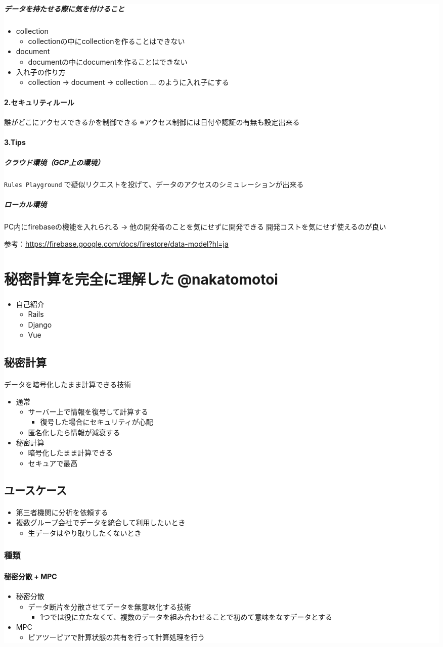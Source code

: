 ##### データを持たせる際に気を付けること
* collection
  * collectionの中にcollectionを作ることはできない
* document
  * documentの中にdocumentを作ることはできない
* 入れ子の作り方
  * collection -> document -> collection ... のように入れ子にする

#### 2.セキュリティルール
誰がどこにアクセスできるかを制御できる
※アクセス制御には日付や認証の有無も設定出来る

#### 3.Tips
##### クラウド環境（GCP上の環境）
`Rules Playground` で疑似リクエストを投げて、データのアクセスのシミュレーションが出来る

##### ローカル環境
PC内にfirebaseの機能を入れられる
-> 他の開発者のことを気にせずに開発できる
   開発コストを気にせず使えるのが良い

参考：https://firebase.google.com/docs/firestore/data-model?hl=ja

# 秘密計算を完全に理解した @nakatomotoi
* 自己紹介
  * Rails
  * Django
  * Vue

## 秘密計算
データを暗号化したまま計算できる技術
* 通常
  * サーバー上で情報を復号して計算する
    * 復号した場合にセキュリティが心配
  * 匿名化したら情報が減衰する
* 秘密計算
  * 暗号化したまま計算できる
  * セキュアで最高

## ユースケース
* 第三者機関に分析を依頼する
* 複数グループ会社でデータを統合して利用したいとき
  * 生データはやり取りしたくないとき

### 種類
#### 秘密分散 + MPC
* 秘密分散
  * データ断片を分散させてデータを無意味化する技術
    * 1つでは役に立たなくて、複数のデータを組み合わせることで初めて意味をなすデータとする
* MPC
  * ピアツーピアで計算状態の共有を行って計算処理を行う
